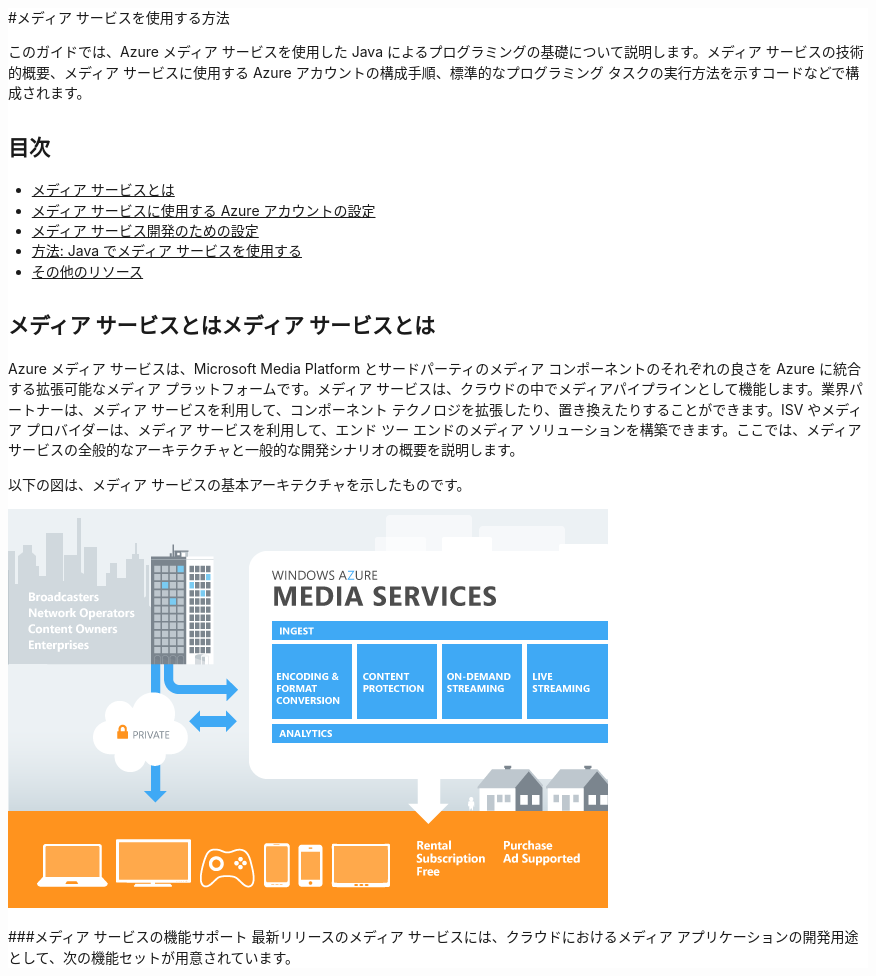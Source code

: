 <properties linkid="develop-media-services-how-to-guides-media-services-java" urlDisplayName="メディア サービス" pageTitle="メディア サービスの使用方法 (Java) - Azure の機能ガイド" metaKeywords="Azure メディア サービス, Azure メディア, Azure ストリーミング, azure メディア, azure ストリーミング, azure エンコード" description="Azure メディア サービスを使用して、リソースのエンコード、暗号化、ストリーミングなど、基本的なタスクを実行する方法について説明します。" metaCanonical="" services="media-services" documentationCenter="Java" title="メディア サービスを使用する方法" authors="waltpo" solutions="" manager="" editor="mollybos" />





#メディア サービスを使用する方法

このガイドでは、Azure メディア サービスを使用した Java によるプログラミングの基礎について説明します。メディア サービスの技術的概要、メディア サービスに使用する Azure アカウントの構成手順、標準的なプログラミング タスクの実行方法を示すコードなどで構成されます。

## 目次

-   [メディア サービスとは][]
-   [メディア サービスに使用する Azure アカウントの設定][]
-   [メディア サービス開発のための設定][]
-   [方法: Java でメディア サービスを使用する][]
-   [その他のリソース][]

<h2><a name="what-are"></a><span class="short header">メディア サービスとは</span>メディア サービスとは</h2>
 
Azure メディア サービスは、Microsoft Media Platform とサードパーティのメディア コンポーネントのそれぞれの良さを Azure に統合する拡張可能なメディア プラットフォームです。メディア サービスは、クラウドの中でメディアパイプラインとして機能します。業界パートナーは、メディア サービスを利用して、コンポーネント テクノロジを拡張したり、置き換えたりすることができます。ISV やメディア プロバイダーは、メディア サービスを利用して、エンド ツー エンドのメディア ソリューションを構築できます。ここでは、メディア サービスの全般的なアーキテクチャと一般的な開発シナリオの概要を説明します。

以下の図は、メディア サービスの基本アーキテクチャを示したものです。

![メディア サービスのアーキテクチャ](./media/media-services-dotnet-how-to-use/wams-01.png)

###メディア サービスの機能サポート
最新リリースのメディア サービスには、クラウドにおけるメディア アプリケーションの開発用途として、次の機能セットが用意されています。


  [メディア サービスとは]: #what-are
  [メディア サービスに使用する Azure アカウントの設定]: #setup-account
  [メディア サービス開発のための設定]: #setup-dev
  [方法: Java でメディア サービスを使用する]: #connect
  [その他のリソース]: #additional-resources
  [メディア サービス アカウントの作成方法]: http://go.microsoft.com/fwlink/?linkid=256662
  [Azure Java デベロッパー センター]: http://www.windowsazure.com/ja-jp/develop/java/
  [Azure Libraries for Java のドキュメント]: http://dl.windowsazure.com/javadoc/
  [メディア サービス クライアント開発に関するページ]: http://msdn.microsoft.com/ja-jp/library/windowsazure/dn223283.aspx